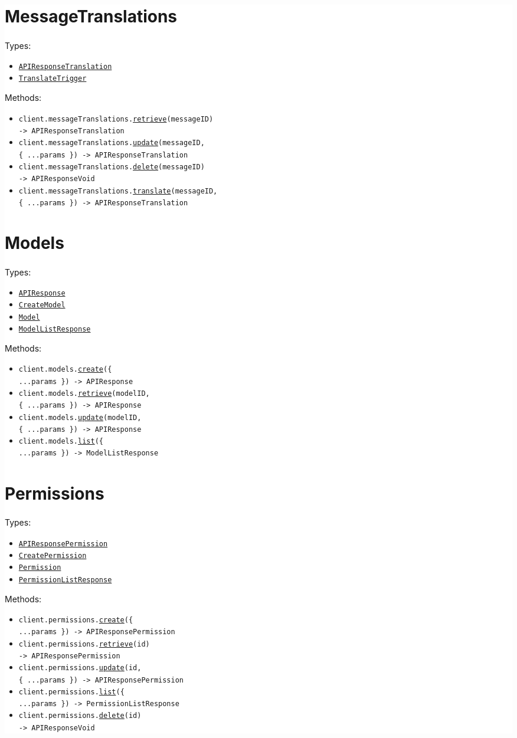 # MessageTranslations

Types:

- <code><a href="./src/resources/message-translations.ts">APIResponseTranslation</a></code>
- <code><a href="./src/resources/message-translations.ts">TranslateTrigger</a></code>

Methods:

- <code title="get /message-translations/{messageId}">client.messageTranslations.<a href="./src/resources/message-translations.ts">retrieve</a>(messageID) -> APIResponseTranslation</code>
- <code title="patch /message-translations/{messageId}">client.messageTranslations.<a href="./src/resources/message-translations.ts">update</a>(messageID, { ...params }) -> APIResponseTranslation</code>
- <code title="delete /message-translations/{messageId}">client.messageTranslations.<a href="./src/resources/message-translations.ts">delete</a>(messageID) -> APIResponseVoid</code>
- <code title="post /message-translations/{messageId}">client.messageTranslations.<a href="./src/resources/message-translations.ts">translate</a>(messageID, { ...params }) -> APIResponseTranslation</code>

# Models

Types:

- <code><a href="./src/resources/models.ts">APIResponse</a></code>
- <code><a href="./src/resources/models.ts">CreateModel</a></code>
- <code><a href="./src/resources/models.ts">Model</a></code>
- <code><a href="./src/resources/models.ts">ModelListResponse</a></code>

Methods:

- <code title="post /models">client.models.<a href="./src/resources/models.ts">create</a>({ ...params }) -> APIResponse</code>
- <code title="get /models/{providerId}/{modelId}">client.models.<a href="./src/resources/models.ts">retrieve</a>(modelID, { ...params }) -> APIResponse</code>
- <code title="patch /models/{providerId}/{modelId}">client.models.<a href="./src/resources/models.ts">update</a>(modelID, { ...params }) -> APIResponse</code>
- <code title="get /models">client.models.<a href="./src/resources/models.ts">list</a>({ ...params }) -> ModelListResponse</code>

# Permissions

Types:

- <code><a href="./src/resources/permissions.ts">APIResponsePermission</a></code>
- <code><a href="./src/resources/permissions.ts">CreatePermission</a></code>
- <code><a href="./src/resources/permissions.ts">Permission</a></code>
- <code><a href="./src/resources/permissions.ts">PermissionListResponse</a></code>

Methods:

- <code title="post /permissions">client.permissions.<a href="./src/resources/permissions.ts">create</a>({ ...params }) -> APIResponsePermission</code>
- <code title="get /permissions/{id}">client.permissions.<a href="./src/resources/permissions.ts">retrieve</a>(id) -> APIResponsePermission</code>
- <code title="patch /permissions/{id}">client.permissions.<a href="./src/resources/permissions.ts">update</a>(id, { ...params }) -> APIResponsePermission</code>
- <code title="get /permissions">client.permissions.<a href="./src/resources/permissions.ts">list</a>({ ...params }) -> PermissionListResponse</code>
- <code title="delete /permissions/{id}">client.permissions.<a href="./src/resources/permissions.ts">delete</a>(id) -> APIResponseVoid</code>
